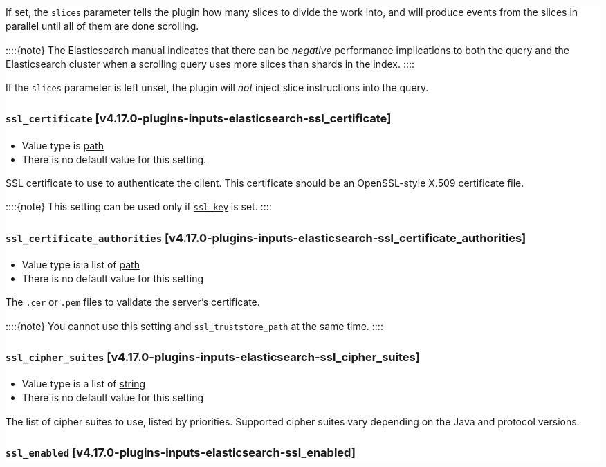 If set, the `slices` parameter tells the plugin how many slices to divide the work into, and will produce events from the slices in parallel until all of them are done scrolling.

::::{note}
The Elasticsearch manual indicates that there can be *negative* performance implications to both the query and the Elasticsearch cluster when a scrolling query uses more slices than shards in the index.
::::


If the `slices` parameter is left unset, the plugin will *not* inject slice instructions into the query.


### `ssl_certificate` [v4.17.0-plugins-inputs-elasticsearch-ssl_certificate]

* Value type is [path](logstash://reference/configuration-file-structure.md#path)
* There is no default value for this setting.

SSL certificate to use to authenticate the client. This certificate should be an OpenSSL-style X.509 certificate file.

::::{note}
This setting can be used only if [`ssl_key`](v4-17-0-plugins-inputs-elasticsearch.md#v4.17.0-plugins-inputs-elasticsearch-ssl_key) is set.
::::



### `ssl_certificate_authorities` [v4.17.0-plugins-inputs-elasticsearch-ssl_certificate_authorities]

* Value type is a list of [path](logstash://reference/configuration-file-structure.md#path)
* There is no default value for this setting

The `.cer` or `.pem` files to validate the server’s certificate.

::::{note}
You cannot use this setting and [`ssl_truststore_path`](v4-17-0-plugins-inputs-elasticsearch.md#v4.17.0-plugins-inputs-elasticsearch-ssl_truststore_path) at the same time.
::::



### `ssl_cipher_suites` [v4.17.0-plugins-inputs-elasticsearch-ssl_cipher_suites]

* Value type is a list of [string](logstash://reference/configuration-file-structure.md#string)
* There is no default value for this setting

The list of cipher suites to use, listed by priorities. Supported cipher suites vary depending on the Java and protocol versions.


### `ssl_enabled` [v4.17.0-plugins-inputs-elasticsearch-ssl_enabled]
